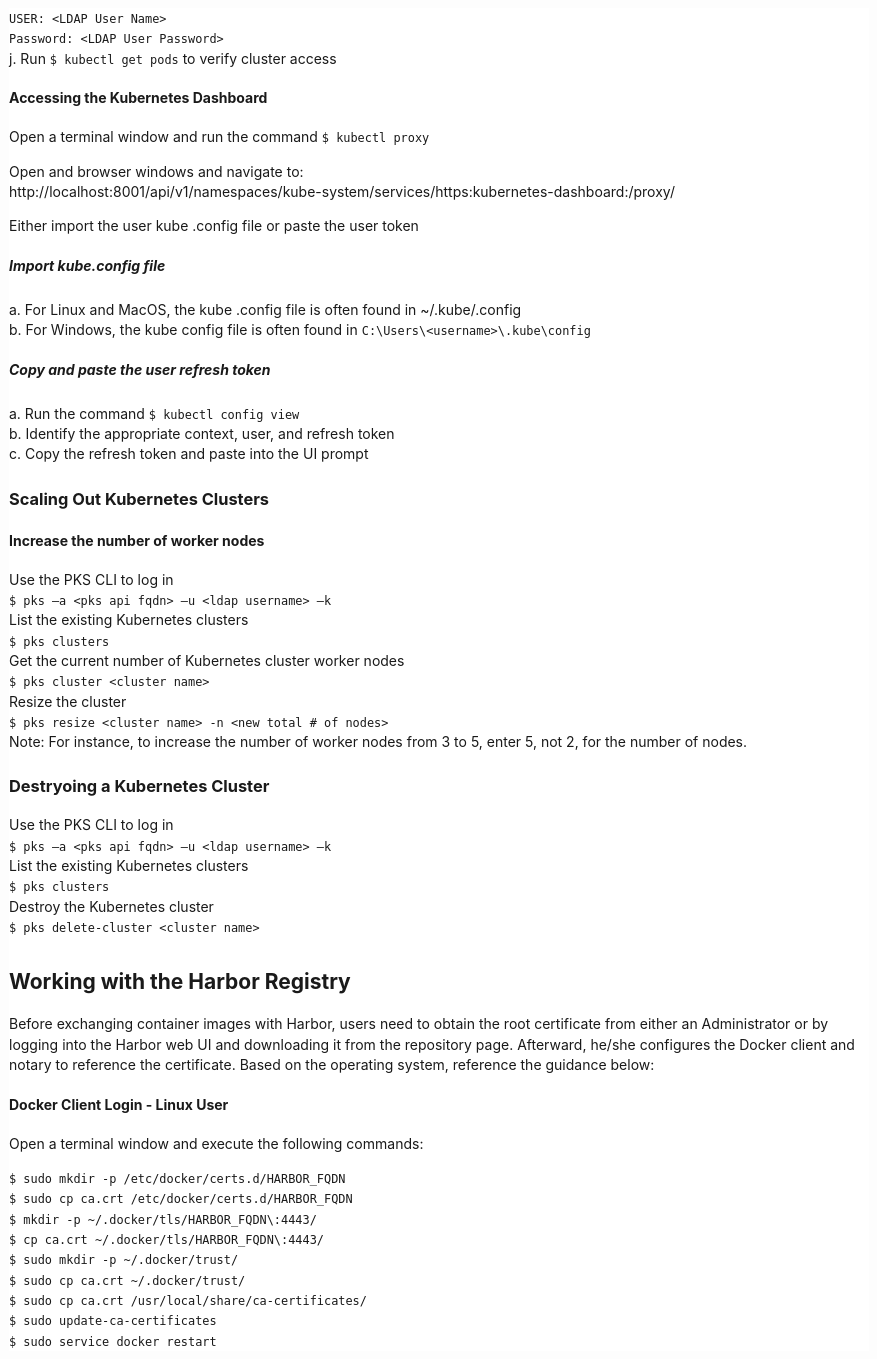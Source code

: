 `USER: <LDAP User Name>`  
`Password: <LDAP User Password>`  
j. Run `$ kubectl get pods` to verify cluster access

#### Accessing the Kubernetes Dashboard

Open a terminal window and run the command
`$ kubectl proxy`

Open and browser windows and navigate to:  
http://localhost:8001/api/v1/namespaces/kube-system/services/https:kubernetes-dashboard:/proxy/

Either import the user kube .config file or paste the user token  
##### Import kube.config file  
a. For Linux and MacOS, the kube .config file is often found in ~/.kube/.config  
b. For Windows, the kube config file is often found in  `C:\Users\<username>\.kube\config`  
##### Copy and paste the user refresh token  
a.  Run the command `$ kubectl config view`  
b. Identify the appropriate context, user, and refresh token  
c. Copy the refresh token and paste into the UI prompt

### Scaling Out Kubernetes Clusters
#### Increase the number of worker nodes

Use the PKS CLI to log in  
`$ pks –a <pks api fqdn> –u <ldap username> –k`  
List the existing Kubernetes clusters  
`$ pks clusters`  
Get the current number of Kubernetes cluster worker nodes  
`$ pks cluster <cluster name>`  
Resize the cluster  
`$ pks resize <cluster name> -n <new total # of nodes>`  
Note: For instance, to increase the number of worker nodes from 3 to 5, enter 5, not 2, for the number of nodes.

### Destryoing a Kubernetes Cluster
Use the PKS CLI to log in  
`$ pks –a <pks api fqdn> –u <ldap username> –k`  
List the existing Kubernetes clusters  
`$ pks clusters`  
Destroy the Kubernetes cluster  
`$ pks delete-cluster <cluster name>`

## Working with the Harbor Registry
Before exchanging container images with Harbor, users need to obtain the root certificate from either an Administrator or by logging into the Harbor web UI and downloading it from the repository page. Afterward, he/she configures the Docker client and notary to reference the certificate. Based on the operating system, reference the guidance below:

#### Docker Client Login - Linux User
Open a terminal window and execute the following commands:
```
$ sudo mkdir -p /etc/docker/certs.d/HARBOR_FQDN
$ sudo cp ca.crt /etc/docker/certs.d/HARBOR_FQDN
$ mkdir -p ~/.docker/tls/HARBOR_FQDN\:4443/
$ cp ca.crt ~/.docker/tls/HARBOR_FQDN\:4443/
$ sudo mkdir -p ~/.docker/trust/
$ sudo cp ca.crt ~/.docker/trust/
$ sudo cp ca.crt /usr/local/share/ca-certificates/
$ sudo update-ca-certificates
$ sudo service docker restart
```
